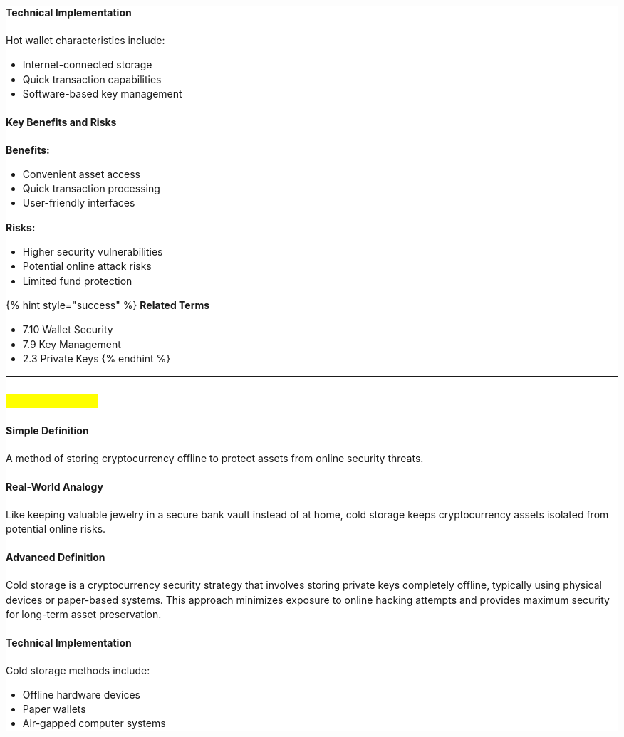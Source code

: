 #### Technical Implementation

Hot wallet characteristics include:

* Internet-connected storage
* Quick transaction capabilities
* Software-based key management

#### Key Benefits and Risks

**Benefits:**

* Convenient asset access
* Quick transaction processing
* User-friendly interfaces

**Risks:**

* Higher security vulnerabilities
* Potential online attack risks
* Limited fund protection

{% hint style="success" %}
**Related Terms**

* 7.10 Wallet Security
* 7.9 Key Management
* 2.3 Private Keys
{% endhint %}

***

### <mark style="color:yellow;">**7.2 Cold Storage**</mark> <a href="#cold-storage" id="cold-storage"></a>

#### Simple Definition

A method of storing cryptocurrency offline to protect assets from online security threats.

#### Real-World Analogy

Like keeping valuable jewelry in a secure bank vault instead of at home, cold storage keeps cryptocurrency assets isolated from potential online risks.

#### Advanced Definition

Cold storage is a cryptocurrency security strategy that involves storing private keys completely offline, typically using physical devices or paper-based systems. This approach minimizes exposure to online hacking attempts and provides maximum security for long-term asset preservation.

#### Technical Implementation

Cold storage methods include:

* Offline hardware devices
* Paper wallets
* Air-gapped computer systems
